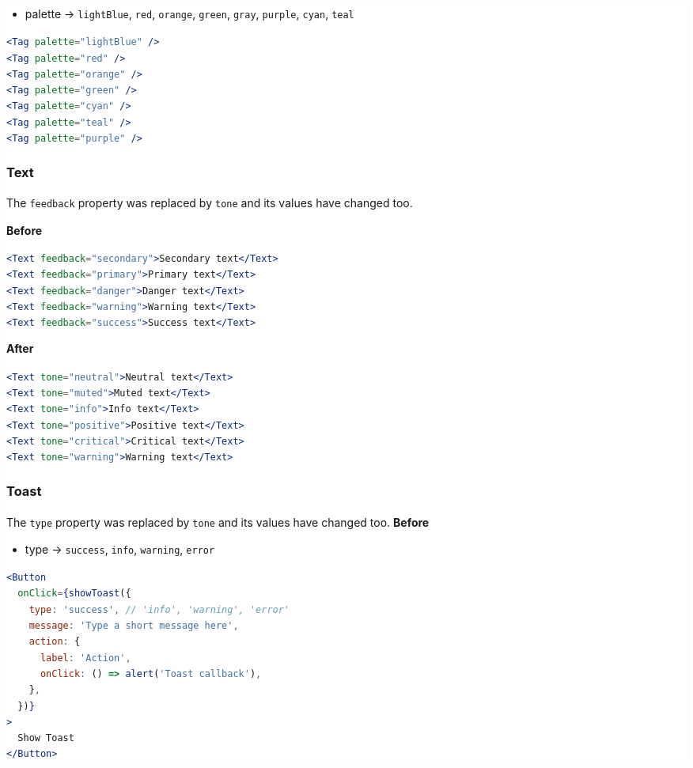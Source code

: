 - palette -> `lightBlue`, `red`, `orange`, `green`, `gray`, `purple`, `cyan`, `teal`

```jsx
<Tag palette="lightBlue" />
<Tag palette="red" />
<Tag palette="orange" />
<Tag palette="green" />
<Tag palette="cyan" />
<Tag palette="teal" />
<Tag palette="purple" />
```

### Text

The `feedback` property was replaced by `tone` and its values have changed too.

**Before**

```jsx
<Text feedback="secondary">Secondary text</Text>
<Text feedback="primary">Primary text</Text>
<Text feedback="danger">Danger text</Text>
<Text feedback="warning">Warning text</Text>
<Text feedback="success">Success text</Text>
```

**After**

```jsx
<Text tone="neutral">Neutral text</Text>
<Text tone="muted">Muted text</Text>
<Text tone="info">Info text</Text>
<Text tone="positive">Positive text</Text>
<Text tone="critical">Critical text</Text>
<Text tone="warning">Warning text</Text>
```

### Toast

The `type` property was replaced by `tone` and its values have changed too.
**Before**

- type -> `success`, `info`, `warning`, `error`

```jsx
<Button
  onClick={showToast({
    type: 'success', // 'info', 'warning', 'error'
    message: 'Type a short message here',
    action: {
      label: 'Action',
      onClick: () => alert('Toast callback'),
    },
  })}
>
  Show Toast
</Button>
```
